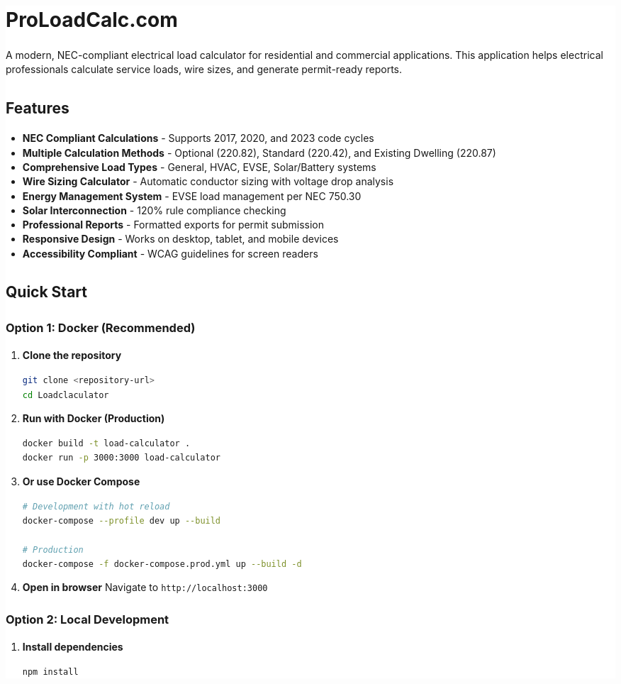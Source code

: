 # ProLoadCalc.com

A modern, NEC-compliant electrical load calculator for residential and commercial applications. This application helps electrical professionals calculate service loads, wire sizes, and generate permit-ready reports.

## Features

- **NEC Compliant Calculations** - Supports 2017, 2020, and 2023 code cycles
- **Multiple Calculation Methods** - Optional (220.82), Standard (220.42), and Existing Dwelling (220.87)
- **Comprehensive Load Types** - General, HVAC, EVSE, Solar/Battery systems
- **Wire Sizing Calculator** - Automatic conductor sizing with voltage drop analysis
- **Energy Management System** - EVSE load management per NEC 750.30
- **Solar Interconnection** - 120% rule compliance checking
- **Professional Reports** - Formatted exports for permit submission
- **Responsive Design** - Works on desktop, tablet, and mobile devices
- **Accessibility Compliant** - WCAG guidelines for screen readers

## Quick Start

### Option 1: Docker (Recommended)

1. **Clone the repository**
   ```bash
   git clone <repository-url>
   cd Loadclaculator
   ```

2. **Run with Docker (Production)**
   ```bash
   docker build -t load-calculator .
   docker run -p 3000:3000 load-calculator
   ```

3. **Or use Docker Compose**
   ```bash
   # Development with hot reload
   docker-compose --profile dev up --build

   # Production
   docker-compose -f docker-compose.prod.yml up --build -d
   ```

4. **Open in browser**
   Navigate to `http://localhost:3000`

### Option 2: Local Development

1. **Install dependencies**
   ```bash
   npm install
   ```
